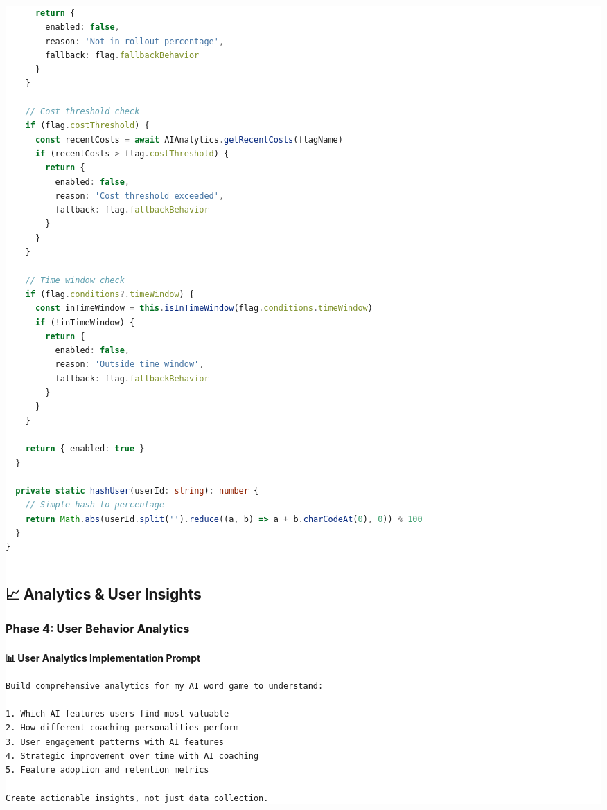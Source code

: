 ```typescript
      return {
        enabled: false,
        reason: 'Not in rollout percentage',
        fallback: flag.fallbackBehavior
      }
    }

    // Cost threshold check
    if (flag.costThreshold) {
      const recentCosts = await AIAnalytics.getRecentCosts(flagName)
      if (recentCosts > flag.costThreshold) {
        return {
          enabled: false,
          reason: 'Cost threshold exceeded',
          fallback: flag.fallbackBehavior
        }
      }
    }

    // Time window check
    if (flag.conditions?.timeWindow) {
      const inTimeWindow = this.isInTimeWindow(flag.conditions.timeWindow)
      if (!inTimeWindow) {
        return {
          enabled: false,
          reason: 'Outside time window',
          fallback: flag.fallbackBehavior
        }
      }
    }

    return { enabled: true }
  }

  private static hashUser(userId: string): number {
    // Simple hash to percentage
    return Math.abs(userId.split('').reduce((a, b) => a + b.charCodeAt(0), 0)) % 100
  }
}
```

---

## 📈 Analytics & User Insights

### **Phase 4: User Behavior Analytics**

#### **📊 User Analytics Implementation Prompt**
```
Build comprehensive analytics for my AI word game to understand:

1. Which AI features users find most valuable
2. How different coaching personalities perform
3. User engagement patterns with AI features
4. Strategic improvement over time with AI coaching
5. Feature adoption and retention metrics

Create actionable insights, not just data collection.
```
